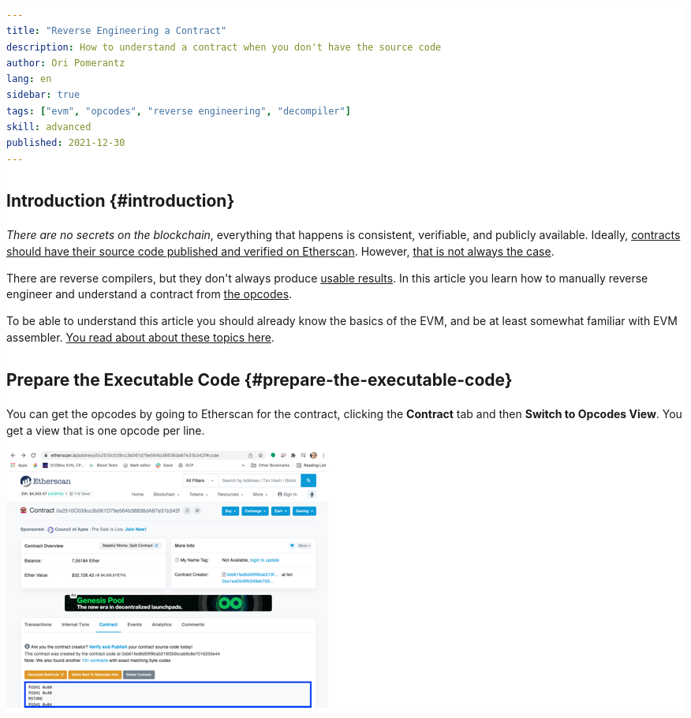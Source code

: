```yaml
---
title: "Reverse Engineering a Contract"
description: How to understand a contract when you don't have the source code
author: Ori Pomerantz
lang: en
sidebar: true
tags: ["evm", "opcodes", "reverse engineering", "decompiler"]
skill: advanced
published: 2021-12-30
---
```



## Introduction {#introduction}

*There are no secrets on the blockchain*, everything that happens is consistent, verifiable, and publicly available. Ideally, [contracts should have their source code published and verified on Etherscan](https://etherscan.io/address/0xb8901acb165ed027e32754e0ffe830802919727f#code). However, [that is not always the case](https://etherscan.io/address/0x2510c039cc3b061d79e564b38836da87e31b342f#code).

There are reverse compilers, but they don't always produce [usable results](https://etherscan.io/bytecode-decompiler?a=0x2510c039cc3b061d79e564b38836da87e31b342f). In this article you learn how to manually reverse engineer and understand a contract from [the opcodes](https://github.com/wolflo/evm-opcodes).

To be able to understand this article you should already know the basics of the EVM, and be at least somewhat familiar with EVM assembler. [You read about about these topics here](https://medium.com/mycrypto/the-ethereum-virtual-machine-how-does-it-work-9abac2b7c9e).

## Prepare the Executable Code {#prepare-the-executable-code}

You can get the opcodes by going to Etherscan for the contract, clicking the **Contract** tab and then **Switch to Opcodes View**. You get a view that is one opcode per line.

![Opcode View from Etherscan](opcode-view.png)

